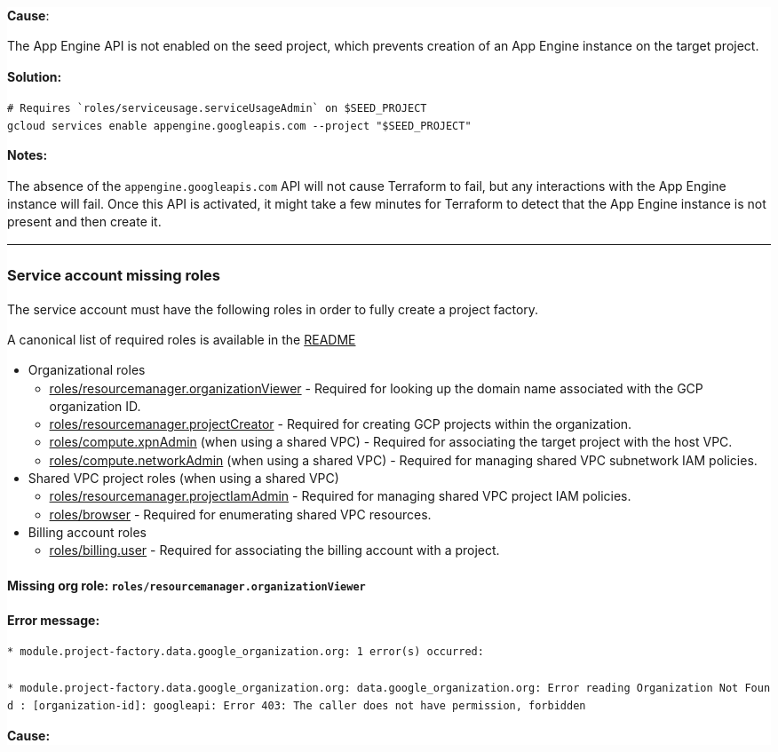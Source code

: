 **Cause**:

The App Engine API is not enabled on the seed project, which prevents creation of an App Engine instance on the target project.

**Solution:**

```
# Requires `roles/serviceusage.serviceUsageAdmin` on $SEED_PROJECT
gcloud services enable appengine.googleapis.com --project "$SEED_PROJECT"
```

**Notes:**

The absence of the `appengine.googleapis.com` API will not cause Terraform to fail, but any interactions with the App Engine instance will fail. Once this API is activated, it might take a few minutes for Terraform to detect that the App Engine instance is not present and then create it.

- - -
### Service account missing roles

The service account must have the following roles in order to fully create a project factory.

A canonical list of required roles is available in the [README](../README.md#permissions)

* Organizational roles
    * [roles/resourcemanager.organizationViewer](#missing-org-role-roles-resourcemanager-organizationviewer) - Required for looking up the domain name associated with the GCP organization ID.
    * [roles/resourcemanager.projectCreator](#missing-org-role-roles-resourcemanager-projectcreator) - Required for creating GCP projects within the organization.
    * [roles/compute.xpnAdmin](#missing-shared-vpc-roles) (when using a shared VPC) - Required for associating the target project with the host VPC.
    * [roles/compute.networkAdmin](#missing-shared-vpc-roles) (when using a shared VPC) - Required for managing shared VPC subnetwork IAM policies.
* Shared VPC project roles (when using a shared VPC)
    * [roles/resourcemanager.projectIamAdmin](#missing-shared-vpc-roles) - Required for managing shared VPC project IAM policies.
    * [roles/browser](#missing-shared-vpc-roles) - Required for enumerating shared VPC resources.
* Billing account roles
    * [roles/billing.user](#missing-roles-billing-user-role) - Required for associating the billing account with a project.

#### Missing org role: `roles/resourcemanager.organizationViewer`

**Error message:**

```
* module.project-factory.data.google_organization.org: 1 error(s) occurred:

* module.project-factory.data.google_organization.org: data.google_organization.org: Error reading Organization Not Found : [organization-id]: googleapi: Error 403: The caller does not have permission, forbidden
```

**Cause:**
